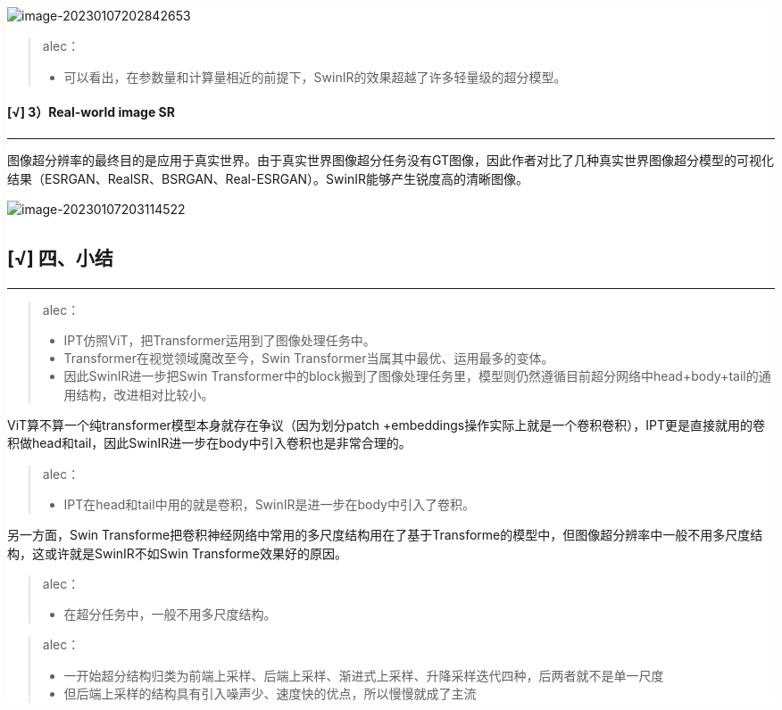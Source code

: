 ![image-20230107202842653](https://cdn.jsdelivr.net/gh/Alec-97/alec-s-images-cloud/img/202301081617699.png)

> alec：
>
> - 可以看出，在参数量和计算量相近的前提下，SwinIR的效果超越了许多轻量级的超分模型。



#### [√] 3）Real-world image SR

---

图像超分辨率的最终目的是应用于真实世界。由于真实世界图像超分任务没有GT图像，因此作者对比了几种真实世界图像超分模型的可视化结果（ESRGAN、RealSR、BSRGAN、Real-ESRGAN）。SwinIR能够产生锐度高的清晰图像。

![image-20230107203114522](https://cdn.jsdelivr.net/gh/Alec-97/alec-s-images-cloud/img/202301081617700.png)

## [√] 四、小结

---

> alec：
>
> - IPT仿照ViT，把Transformer运用到了图像处理任务中。
> - Transformer在视觉领域魔改至今，Swin Transformer当属其中最优、运用最多的变体。
> - 因此SwinIR进一步把Swin Transformer中的block搬到了图像处理任务里，模型则仍然遵循目前超分网络中head+body+tail的通用结构，改进相对比较小。

ViT算不算一个纯transformer模型本身就存在争议（因为划分patch +embeddings操作实际上就是一个卷积卷积），IPT更是直接就用的卷积做head和tail，因此SwinIR进一步在body中引入卷积也是非常合理的。

> alec：
>
> - IPT在head和tail中用的就是卷积，SwinIR是进一步在body中引入了卷积。

另一方面，Swin Transforme把卷积神经网络中常用的多尺度结构用在了基于Transforme的模型中，但图像超分辨率中一般不用多尺度结构，这或许就是SwinIR不如Swin Transforme效果好的原因。

> alec：
>
> - 在超分任务中，一般不用多尺度结构。

> alec：
>
> - 一开始超分结构归类为前端上采样、后端上采样、渐进式上采样、升降采样迭代四种，后两者就不是单一尺度
> - 但后端上采样的结构具有引入噪声少、速度快的优点，所以慢慢就成了主流



